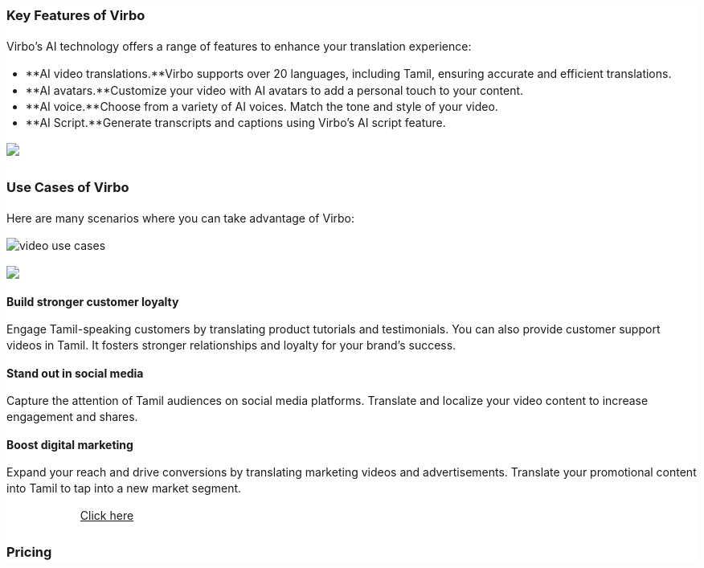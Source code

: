 ### Key Features of Virbo

Virbo’s AI technology offers a range of features to enhance your translation experience:

- **AI video translations.**Virbo supports over 20 languages, including Tamil, ensuring accurate and efficient translations.
- **AI avatars.**Customize your video with AI avatars to add a personal touch to your content.
- **AI voice.**Choose from a variety of AI voices. Match the tone and style of your video.
- **AI Script.**Generate transcripts and captions using Virbo’s AI script feature.


<a href="https://shop.systoolsgroup.com/affiliate.php?ACCOUNT=SYSTOOBY&AFFILIATE=108875&PATH=https%3A%2F%2Fwww.systoolsgroup.com%3FAFFILIATE%3D108875%26RESOURCE%3DSysTools%2BSQL%2BRecovery"><img src="https://www.systoolsgroup.com/box/sql-recovery.png" border="0"></a>

### Use Cases of Virbo

Here are many scenarios where you can take advantage of Virbo:

![video use cases](https://images.wondershare.com/virbo/images2023/feature-video-translation/translator-img3.png)


<a href="https://shop.mondly.com/affiliate.php?ACCOUNT=ATISTUDI&AFFILIATE=108875&PATH=https%3A%2F%2Fwww.mondly.com%3FAFFILIATE%3D108875%26RESOURCE%3D%2BEducational%2B970x90%2B"><img src="https://secure.avangate.com/images/merchant/69c418c33ec2e1a4267fa9bb77fa1428/educational-970x90.gif" border="0"></a>

**Build stronger customer loyalty**

Engage Tamil-speaking customers by translating product tutorials and testimonials. You can also provide customer support videos in Tamil. It fosters stronger relationships and loyalty for your brand’s success.

**Stand out in social media**

Capture the attention of Tamil audiences on social media platforms. Translate and localize your video content to increase engagement and shares.

**Boost digital marketing**

Expand your reach and drive conversions by translating marketing videos and advertisements. Translate your promotional content into Tamil to tap into a new market segment.


<span id="1997795">
					<video width="250" height="250" style="cursor:pointer"
           poster="//a.impactradius-go.com/display-clicktoplayimage/1997795.jpeg"
           onclick="if(!this.playClicked){this.play();this.setAttribute('controls',true);this.playClicked=true;}">
	   <source src="//a.impactradius-go.com/display-ad/23621-1997795">
	   <img src="//a.impactradius-go.com/display-clicktoplayimage/1997795.jpeg" style="border: none; height: 100%; width: 100%; object-fit: contain">
	</video>
	<div style="width:250px;text-align:center"><a href="javascript:window.open(decodeURIComponent('https%3A%2F%2Fproteahair.pxf.io%2Fc%2F5597632%2F1997795%2F23621'), '_blank');void(0);">Click here</a></div>
</span>
<img height="0" width="0" src="https://imp.pxf.io/i/5597632/1997795/23621" style="position:absolute;visibility:hidden;" border="0" />

### Pricing
